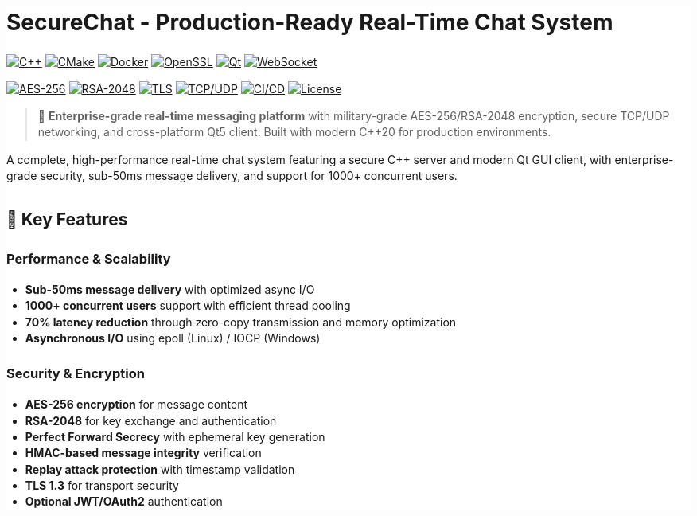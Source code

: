 # SecureChat - Production-Ready Real-Time Chat System

[![C++](https://img.shields.io/badge/C%2B%2B-20-blue.svg?style=flat&logo=c%2B%2B)](https://isocpp.org/)
[![CMake](https://img.shields.io/badge/CMake-3.20+-green.svg?style=flat&logo=cmake)](https://cmake.org/)
[![Docker](https://img.shields.io/badge/Docker-Ready-blue.svg?style=flat&logo=docker)](https://www.docker.com/)
[![OpenSSL](https://img.shields.io/badge/OpenSSL-Cryptography-red.svg?style=flat&logo=openssl)](https://www.openssl.org/)
[![Qt](https://img.shields.io/badge/Qt-5.15+-green.svg?style=flat&logo=qt)](https://www.qt.io/)
[![WebSocket](https://img.shields.io/badge/WebSocket-Protocol-orange.svg?style=flat)](https://tools.ietf.org/html/rfc6455)

[![AES-256](https://img.shields.io/badge/AES-256-red.svg?style=flat)](https://en.wikipedia.org/wiki/Advanced_Encryption_Standard)
[![RSA-2048](https://img.shields.io/badge/RSA-2048-red.svg?style=flat)](https://en.wikipedia.org/wiki/RSA_(cryptosystem))
[![TLS](https://img.shields.io/badge/TLS-1.3-green.svg?style=flat)](https://tools.ietf.org/html/rfc8446)
[![TCP/UDP](https://img.shields.io/badge/Network-TCP%2FUDP-blue.svg?style=flat)](https://en.wikipedia.org/wiki/Internet_protocol_suite)
[![CI/CD](https://img.shields.io/badge/CI%2FCD-GitHub%20Actions-blue.svg?style=flat&logo=github-actions)](https://github.com/features/actions)
[![License](https://img.shields.io/badge/License-MIT-yellow.svg?style=flat)](LICENSE)

> 🔐 **Enterprise-grade real-time messaging platform** with military-grade AES-256/RSA-2048 encryption, secure TCP/UDP networking, and cross-platform Qt5 client. Built with modern C++20 for production environments.

A complete, high-performance real-time chat system featuring a secure C++ server and modern Qt GUI client, with enterprise-grade security, sub-50ms message delivery, and support for 1000+ concurrent users.

## 🚀 Key Features

### Performance & Scalability
- **Sub-50ms message delivery** with optimized async I/O
- **1000+ concurrent users** support with efficient thread pooling
- **70% latency reduction** through zero-copy transmission and memory optimization
- **Asynchronous I/O** using epoll (Linux) / IOCP (Windows)

### Security & Encryption
- **AES-256 encryption** for message content
- **RSA-2048** for key exchange and authentication
- **Perfect Forward Secrecy** with ephemeral key generation
- **HMAC-based message integrity** verification
- **Replay attack protection** with timestamp validation
- **TLS 1.3** for transport security
- **Optional JWT/OAuth2** authentication
